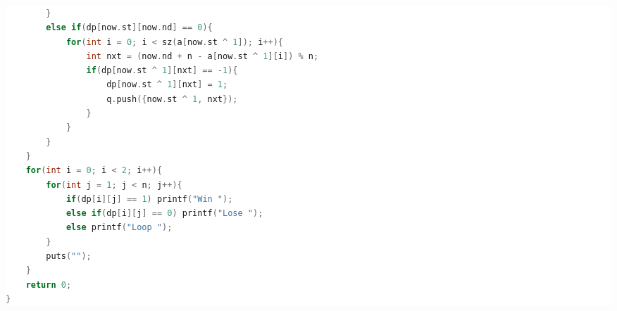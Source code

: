 ```cpp
        }
        else if(dp[now.st][now.nd] == 0){
            for(int i = 0; i < sz(a[now.st ^ 1]); i++){
                int nxt = (now.nd + n - a[now.st ^ 1][i]) % n;
                if(dp[now.st ^ 1][nxt] == -1){
                    dp[now.st ^ 1][nxt] = 1;
                    q.push({now.st ^ 1, nxt});
                }
            }
        }
    }
    for(int i = 0; i < 2; i++){
        for(int j = 1; j < n; j++){
            if(dp[i][j] == 1) printf("Win ");
            else if(dp[i][j] == 0) printf("Lose ");
            else printf("Loop ");
        }
        puts("");
    }
    return 0;
}
```
